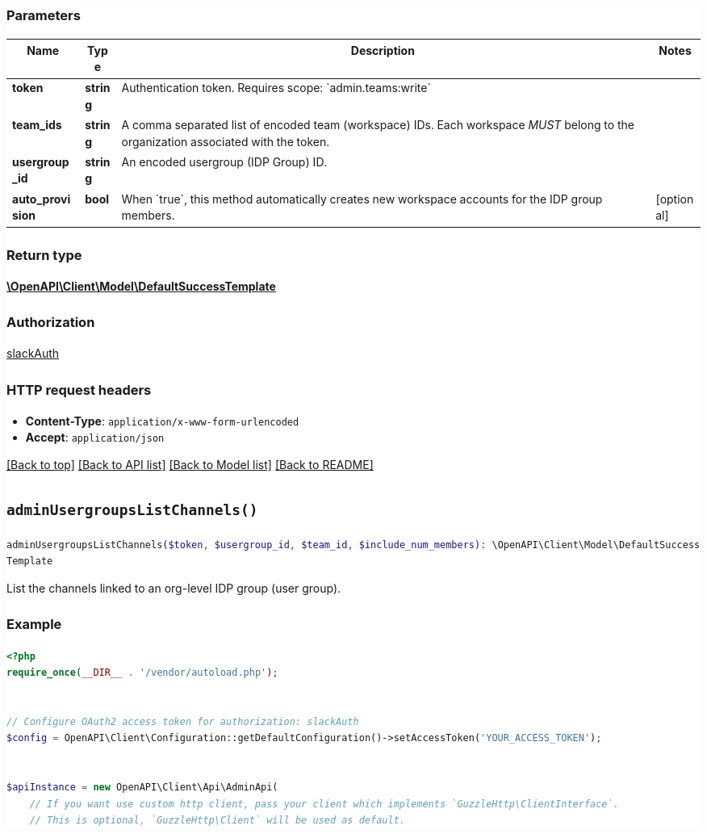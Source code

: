 ### Parameters

| Name | Type | Description  | Notes |
| ------------- | ------------- | ------------- | ------------- |
| **token** | **string**| Authentication token. Requires scope: &#x60;admin.teams:write&#x60; | |
| **team_ids** | **string**| A comma separated list of encoded team (workspace) IDs. Each workspace *MUST* belong to the organization associated with the token. | |
| **usergroup_id** | **string**| An encoded usergroup (IDP Group) ID. | |
| **auto_provision** | **bool**| When &#x60;true&#x60;, this method automatically creates new workspace accounts for the IDP group members. | [optional] |

### Return type

[**\OpenAPI\Client\Model\DefaultSuccessTemplate**](../Model/DefaultSuccessTemplate.md)

### Authorization

[slackAuth](../../README.md#slackAuth)

### HTTP request headers

- **Content-Type**: `application/x-www-form-urlencoded`
- **Accept**: `application/json`

[[Back to top]](#) [[Back to API list]](../../README.md#endpoints)
[[Back to Model list]](../../README.md#models)
[[Back to README]](../../README.md)

## `adminUsergroupsListChannels()`

```php
adminUsergroupsListChannels($token, $usergroup_id, $team_id, $include_num_members): \OpenAPI\Client\Model\DefaultSuccessTemplate
```



List the channels linked to an org-level IDP group (user group).

### Example

```php
<?php
require_once(__DIR__ . '/vendor/autoload.php');


// Configure OAuth2 access token for authorization: slackAuth
$config = OpenAPI\Client\Configuration::getDefaultConfiguration()->setAccessToken('YOUR_ACCESS_TOKEN');


$apiInstance = new OpenAPI\Client\Api\AdminApi(
    // If you want use custom http client, pass your client which implements `GuzzleHttp\ClientInterface`.
    // This is optional, `GuzzleHttp\Client` will be used as default.

